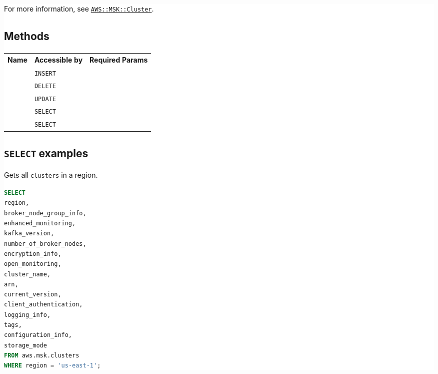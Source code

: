 For more information, see <a href="https://docs.aws.amazon.com/AWSCloudFormation/latest/UserGuide/aws-resource-msk-cluster.html"><code>AWS::MSK::Cluster</code></a>.

## Methods

<table>
<tbody>
  <tr>
    <th>Name</th>
    <th>Accessible by</th>
    <th>Required Params</th>
  </tr>
  <tr>
    <td><CopyableCode code="create_resource" /></td>
    <td><code>INSERT</code></td>
    <td><CopyableCode code="BrokerNodeGroupInfo, KafkaVersion, NumberOfBrokerNodes, ClusterName, region" /></td>
  </tr>
  <tr>
    <td><CopyableCode code="delete_resource" /></td>
    <td><code>DELETE</code></td>
    <td><CopyableCode code="data__Identifier, region" /></td>
  </tr>
  <tr>
    <td><CopyableCode code="update_resource" /></td>
    <td><code>UPDATE</code></td>
    <td><CopyableCode code="data__Identifier, data__PatchDocument, region" /></td>
  </tr>
  <tr>
    <td><CopyableCode code="list_resources" /></td>
    <td><code>SELECT</code></td>
    <td><CopyableCode code="region" /></td>
  </tr>
  <tr>
    <td><CopyableCode code="get_resource" /></td>
    <td><code>SELECT</code></td>
    <td><CopyableCode code="data__Identifier, region" /></td>
  </tr>
</tbody>
</table>

## `SELECT` examples
Gets all <code>clusters</code> in a region.
```sql
SELECT
region,
broker_node_group_info,
enhanced_monitoring,
kafka_version,
number_of_broker_nodes,
encryption_info,
open_monitoring,
cluster_name,
arn,
current_version,
client_authentication,
logging_info,
tags,
configuration_info,
storage_mode
FROM aws.msk.clusters
WHERE region = 'us-east-1';
```